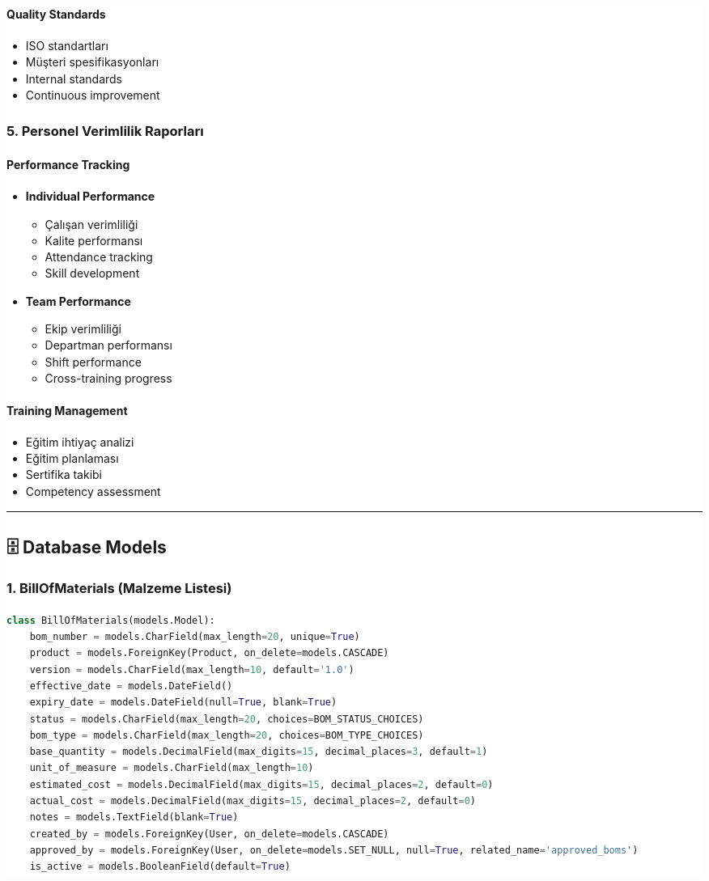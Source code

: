 #### **Quality Standards**
- ISO standartları
- Müşteri spesifikasyonları
- Internal standards
- Continuous improvement

### **5. Personel Verimlilik Raporları**

#### **Performance Tracking**
- **Individual Performance**
  - Çalışan verimliliği
  - Kalite performansı
  - Attendance tracking
  - Skill development

- **Team Performance**
  - Ekip verimliliği
  - Departman performansı
  - Shift performance
  - Cross-training progress

#### **Training Management**
- Eğitim ihtiyaç analizi
- Eğitim planlaması
- Sertifika takibi
- Competency assessment

---

## 🗄️ Database Models

### **1. BillOfMaterials (Malzeme Listesi)**
```python
class BillOfMaterials(models.Model):
    bom_number = models.CharField(max_length=20, unique=True)
    product = models.ForeignKey(Product, on_delete=models.CASCADE)
    version = models.CharField(max_length=10, default='1.0')
    effective_date = models.DateField()
    expiry_date = models.DateField(null=True, blank=True)
    status = models.CharField(max_length=20, choices=BOM_STATUS_CHOICES)
    bom_type = models.CharField(max_length=20, choices=BOM_TYPE_CHOICES)
    base_quantity = models.DecimalField(max_digits=15, decimal_places=3, default=1)
    unit_of_measure = models.CharField(max_length=10)
    estimated_cost = models.DecimalField(max_digits=15, decimal_places=2, default=0)
    actual_cost = models.DecimalField(max_digits=15, decimal_places=2, default=0)
    notes = models.TextField(blank=True)
    created_by = models.ForeignKey(User, on_delete=models.CASCADE)
    approved_by = models.ForeignKey(User, on_delete=models.SET_NULL, null=True, related_name='approved_boms')
    is_active = models.BooleanField(default=True)
```
